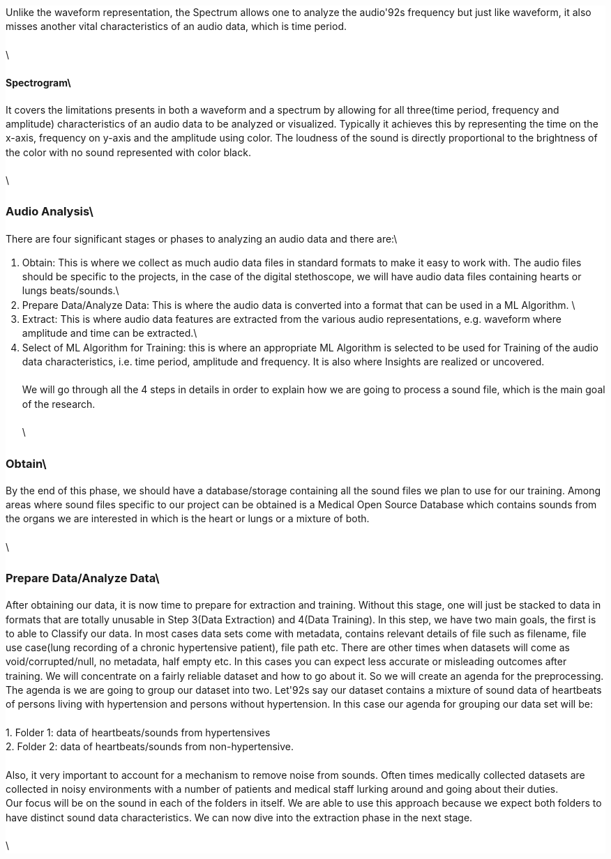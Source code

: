 Unlike the waveform representation, the Spectrum allows one to analyze the audio\'92s frequency but just like waveform, it also misses another vital characteristics of an audio data, which is time period.\
\
\
#### Spectrogram\
It covers the limitations presents in both a waveform and a spectrum by allowing for all three(time period, frequency and amplitude) characteristics of an audio data to be analyzed or visualized. Typically it achieves this by representing the time on the x-axis, frequency on y-axis and the amplitude using color. The loudness of  the sound is directly proportional to the brightness of the color with no sound represented with color black. \
\
\
### Audio Analysis\
There are four significant stages or phases to analyzing an audio data and there are:\
1. Obtain: This is where we collect as much audio data files in standard formats to make it easy to work with. The audio files should be specific to the projects, in the case of the digital stethoscope, we will have audio data files containing hearts or lungs beats/sounds.\
2.	Prepare Data/Analyze Data: This is where the audio data is converted into a format that can be used in a ML Algorithm. \
3.	Extract: This is where audio data features are extracted from the various audio representations, e.g. waveform where amplitude and time can be extracted.\
4.	Select of ML Algorithm for Training: this is where an appropriate ML Algorithm is selected to be used for Training of the audio data characteristics, i.e. time period, amplitude and frequency. It is also where Insights are realized or uncovered.\
\
We will go through all the 4 steps in details in order to explain how we are going to process a sound file, which is the main goal of the research.\
\
\
### Obtain\
By the end of this phase, we should have a database/storage containing all the sound files we plan to use for our training. Among areas where sound files specific to our project can be obtained is a Medical Open Source Database which contains sounds from the organs we are interested in which is the heart or lungs or a mixture of both.\
\
\
### Prepare Data/Analyze Data\
After obtaining our data, it is now time to prepare for extraction and training. Without this stage, one will just be stacked to data in formats that are totally unusable in Step 3(Data Extraction) and 4(Data Training). In this step, we have two main goals, the first is to able to Classify our data. In most cases data sets come with metadata, contains relevant details of file such as filename, file use case(lung recording of a chronic hypertensive patient), file path etc. There are other times when datasets will come as void/corrupted/null, no metadata, half empty etc. In this cases you can expect less accurate or misleading outcomes after training. We will concentrate on a fairly reliable dataset and how to go about it. So we will create an agenda for the preprocessing. The agenda is we are going to group our dataset into two. Let\'92s say our dataset contains  a mixture of sound data of heartbeats of persons living with hypertension and persons without hypertension. In this case our agenda for grouping our data set will be:\
\
    1.	Folder 1: data of heartbeats/sounds from hypertensives\
    2.	Folder 2: data of heartbeats/sounds from non-hypertensive.\
\
Also, it very important to account for a mechanism to remove noise from sounds. Often times medically collected datasets are collected in noisy environments with a number of patients and medical staff lurking around and going about their duties.\
Our focus will be on the sound in each of the folders in itself. We are able to use this approach because we expect both folders to have distinct sound data characteristics. We can now dive into the extraction phase in the next stage.\
\
\